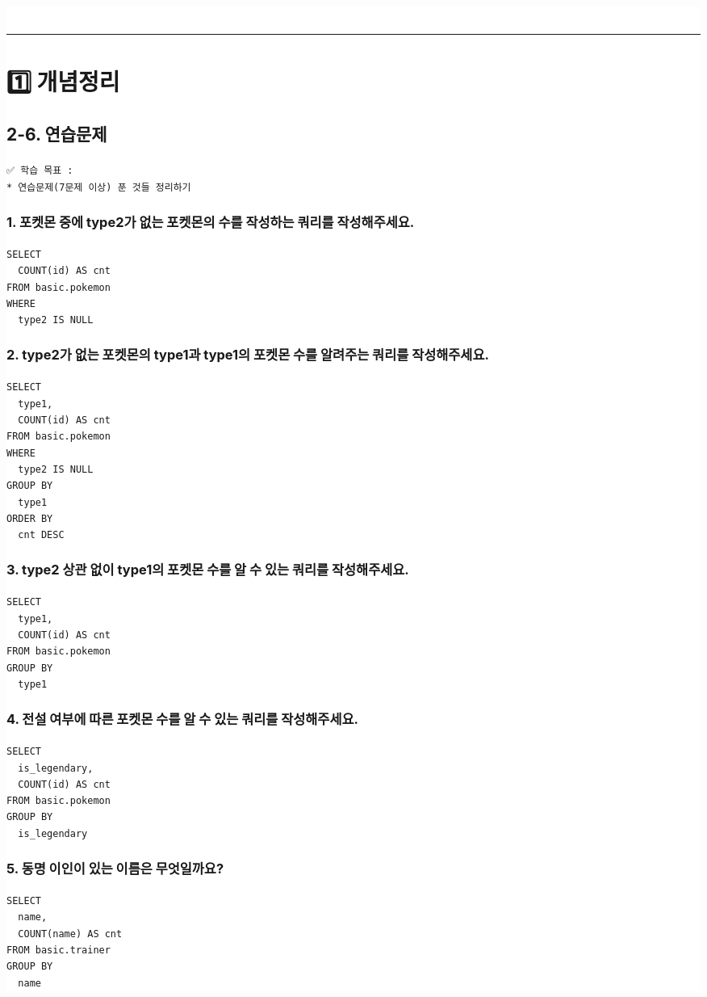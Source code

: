 <br>



---

# 1️⃣ 개념정리

## 2-6. 연습문제

~~~
✅ 학습 목표 :
* 연습문제(7문제 이상) 푼 것들 정리하기
~~~


### 1. 포켓몬 중에 type2가 없는 포켓몬의 수를 작성하는 쿼리를 작성해주세요.
~~~
SELECT
  COUNT(id) AS cnt
FROM basic.pokemon
WHERE
  type2 IS NULL
~~~
### 2. type2가 없는 포켓몬의 type1과 type1의 포켓몬 수를 알려주는 쿼리를 작성해주세요.
~~~
SELECT
  type1,
  COUNT(id) AS cnt
FROM basic.pokemon
WHERE
  type2 IS NULL
GROUP BY 
  type1
ORDER BY 
  cnt DESC
~~~
### 3. type2 상관 없이 type1의 포켓몬 수를 알 수 있는 쿼리를 작성해주세요.
~~~
SELECT
  type1,
  COUNT(id) AS cnt
FROM basic.pokemon
GROUP BY 
  type1
~~~
### 4. 전설 여부에 따른 포켓몬 수를 알 수 있는 쿼리를 작성해주세요.
~~~
SELECT
  is_legendary,
  COUNT(id) AS cnt
FROM basic.pokemon
GROUP BY 
  is_legendary
~~~
### 5. 동명 이인이 있는 이름은 무엇일까요?
~~~
SELECT
  name,
  COUNT(name) AS cnt
FROM basic.trainer
GROUP BY 
  name
~~~